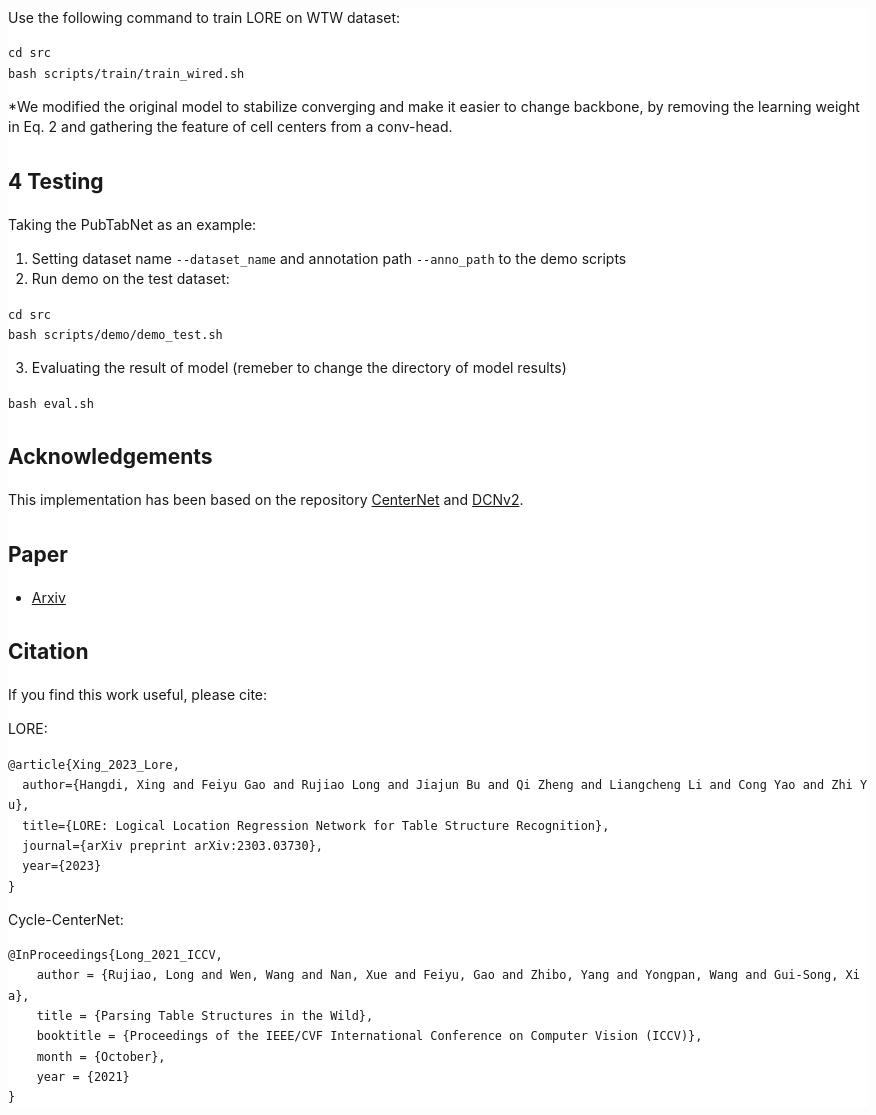 
Use the following command to train LORE on WTW dataset:
```
cd src
bash scripts/train/train_wired.sh
```

*We modified the original model to stabilize converging and make it easier to change backbone, by removing the learning weight in Eq. 2 and gathering the feature of cell centers from a conv-head.

## 4 Testing
Taking the PubTabNet as an example:
1. Setting dataset name `--dataset_name` and annotation path `--anno_path` to the demo scripts 
2. Run demo on the test dataset:
```
cd src
bash scripts/demo/demo_test.sh
```
3. Evaluating the result of model (remeber to change the directory of model results)
```
bash eval.sh
```

## Acknowledgements
This implementation has been based on the repository [CenterNet](https://github.com/xingyizhou/CenterNet) and [DCNv2](https://github.com/jinfagang/DCNv2_latest).

## Paper
* [Arxiv](https://arxiv.org/abs/2303.03730)

## Citation
If you find this work useful, please cite:

LORE:
```
@article{Xing_2023_Lore,
  author={Hangdi, Xing and Feiyu Gao and Rujiao Long and Jiajun Bu and Qi Zheng and Liangcheng Li and Cong Yao and Zhi Yu},
  title={LORE: Logical Location Regression Network for Table Structure Recognition},
  journal={arXiv preprint arXiv:2303.03730},
  year={2023}
}
```
Cycle-CenterNet:
```
@InProceedings{Long_2021_ICCV,
	author = {Rujiao, Long and Wen, Wang and Nan, Xue and Feiyu, Gao and Zhibo, Yang and Yongpan, Wang and Gui-Song, Xia},
	title = {Parsing Table Structures in the Wild},
	booktitle = {Proceedings of the IEEE/CVF International Conference on Computer Vision (ICCV)},
	month = {October},
	year = {2021}
}

```
